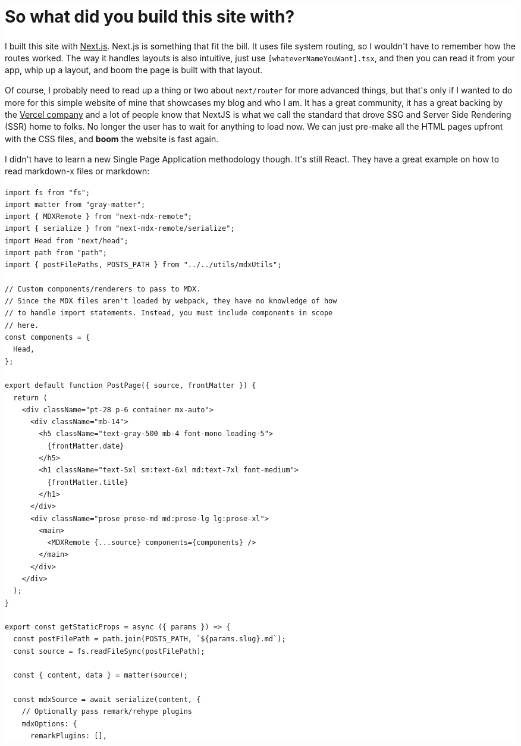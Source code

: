 # So what did you build this site with?

I built this site with [Next.js](https://nextjs.org/). Next.js is something that fit the bill. It uses file system routing, so I wouldn't have to remember how the routes worked. The way it handles layouts is also intuitive, just use `[whateverNameYouWant].tsx`, and then you can read it from your app, whip up a layout, and boom the page is built with that layout.

Of course, I probably need to read up a thing or two about `next/router` for more advanced things, but that's only if I wanted to do more for this simple website of mine that showcases my blog and who I am. It has a great community, it has a great backing by the [Vercel company](https://vercel.com/) and a lot of people know that NextJS is what we call the standard that drove SSG and Server Side Rendering (SSR) home to folks. No longer the user has to wait for anything to load now. We can just pre-make all the HTML pages upfront with the CSS files, and **boom** the website is fast again.

I didn't have to learn a new Single Page Application methodology though. It's still React. They have a great example on how to read markdown-x files or markdown:

```tsx
import fs from "fs";
import matter from "gray-matter";
import { MDXRemote } from "next-mdx-remote";
import { serialize } from "next-mdx-remote/serialize";
import Head from "next/head";
import path from "path";
import { postFilePaths, POSTS_PATH } from "../../utils/mdxUtils";

// Custom components/renderers to pass to MDX.
// Since the MDX files aren't loaded by webpack, they have no knowledge of how
// to handle import statements. Instead, you must include components in scope
// here.
const components = {
  Head,
};

export default function PostPage({ source, frontMatter }) {
  return (
    <div className="pt-28 p-6 container mx-auto">
      <div className="mb-14">
        <h5 className="text-gray-500 mb-4 font-mono leading-5">
          {frontMatter.date}
        </h5>
        <h1 className="text-5xl sm:text-6xl md:text-7xl font-medium">
          {frontMatter.title}
        </h1>
      </div>
      <div className="prose prose-md md:prose-lg lg:prose-xl">
        <main>
          <MDXRemote {...source} components={components} />
        </main>
      </div>
    </div>
  );
}

export const getStaticProps = async ({ params }) => {
  const postFilePath = path.join(POSTS_PATH, `${params.slug}.md`);
  const source = fs.readFileSync(postFilePath);

  const { content, data } = matter(source);

  const mdxSource = await serialize(content, {
    // Optionally pass remark/rehype plugins
    mdxOptions: {
      remarkPlugins: [],
```